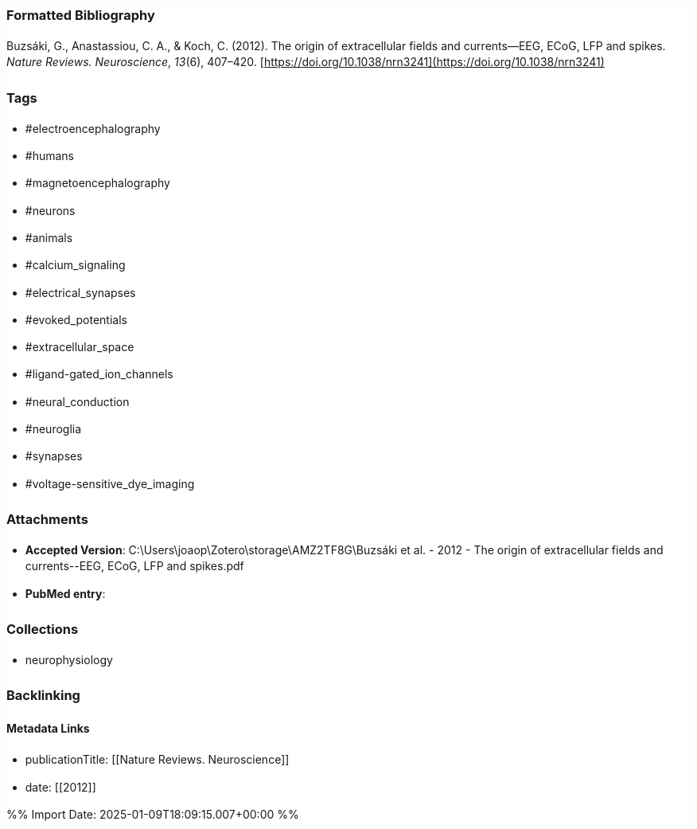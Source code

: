 
### Formatted Bibliography

Buzsáki, G., Anastassiou, C. A., & Koch, C. (2012). The origin of extracellular fields and currents—EEG, ECoG, LFP and spikes. _Nature Reviews. Neuroscience_, _13_(6), 407–420. [https://doi.org/10.1038/nrn3241](https://doi.org/10.1038/nrn3241)


### Tags


- #electroencephalography

- #humans

- #magnetoencephalography

- #neurons

- #animals

- #calcium_signaling

- #electrical_synapses

- #evoked_potentials

- #extracellular_space

- #ligand-gated_ion_channels

- #neural_conduction

- #neuroglia

- #synapses

- #voltage-sensitive_dye_imaging




### Attachments


- **Accepted Version**: C:\Users\joaop\Zotero\storage\AMZ2TF8G\Buzsáki et al. - 2012 - The origin of extracellular fields and currents--EEG, ECoG, LFP and spikes.pdf

- **PubMed entry**: 




### Collections


- neurophysiology





### Backlinking


#### Metadata Links


- publicationTitle: [[Nature Reviews. Neuroscience]]




- date: [[2012]]






%% Import Date: 2025-01-09T18:09:15.007+00:00 %%
